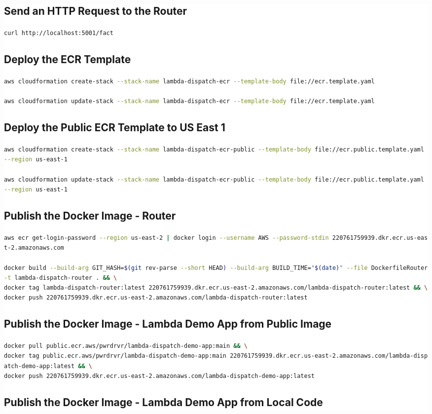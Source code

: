 ## Send an HTTP Request to the Router

```sh
curl http://localhost:5001/fact
```

## Deploy the ECR Template

```sh
aws cloudformation create-stack --stack-name lambda-dispatch-ecr --template-body file://ecr.template.yaml

aws cloudformation update-stack --stack-name lambda-dispatch-ecr --template-body file://ecr.template.yaml
```

## Deploy the Public ECR Template to US East 1

```sh
aws cloudformation create-stack --stack-name lambda-dispatch-ecr-public --template-body file://ecr.public.template.yaml --region us-east-1

aws cloudformation update-stack --stack-name lambda-dispatch-ecr-public --template-body file://ecr.public.template.yaml --region us-east-1
```

## Publish the Docker Image - Router

```sh
aws ecr get-login-password --region us-east-2 | docker login --username AWS --password-stdin 220761759939.dkr.ecr.us-east-2.amazonaws.com

docker build --build-arg GIT_HASH=$(git rev-parse --short HEAD) --build-arg BUILD_TIME="$(date)" --file DockerfileRouter -t lambda-dispatch-router . && \
docker tag lambda-dispatch-router:latest 220761759939.dkr.ecr.us-east-2.amazonaws.com/lambda-dispatch-router:latest && \
docker push 220761759939.dkr.ecr.us-east-2.amazonaws.com/lambda-dispatch-router:latest
```

## Publish the Docker Image - Lambda Demo App from Public Image

```sh
docker pull public.ecr.aws/pwrdrvr/lambda-dispatch-demo-app:main && \
docker tag public.ecr.aws/pwrdrvr/lambda-dispatch-demo-app:main 220761759939.dkr.ecr.us-east-2.amazonaws.com/lambda-dispatch-demo-app:latest && \
docker push 220761759939.dkr.ecr.us-east-2.amazonaws.com/lambda-dispatch-demo-app:latest
```

## Publish the Docker Image - Lambda Demo App from Local Code
